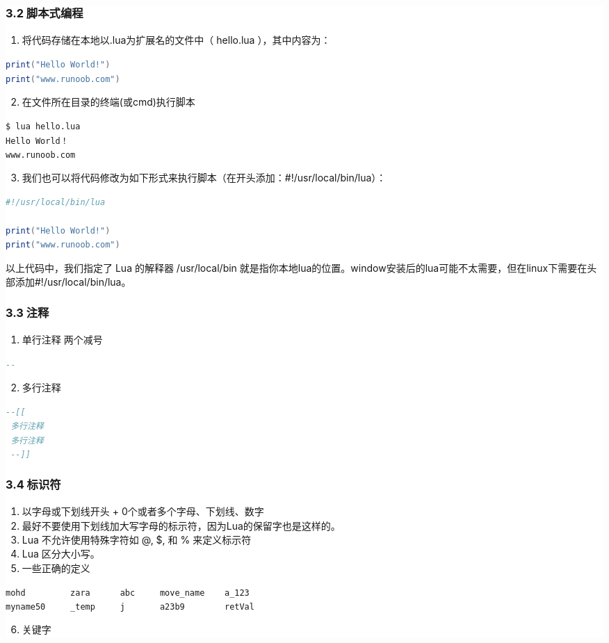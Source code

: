 ### 3.2 脚本式编程
1. 将代码存储在本地以.lua为扩展名的文件中（ hello.lua ），其中内容为：
```lua
print("Hello World!")
print("www.runoob.com")
```
2. 在文件所在目录的终端(或cmd)执行脚本

```cmd
$ lua hello.lua
Hello World！
www.runoob.com
```
3. 我们也可以将代码修改为如下形式来执行脚本（在开头添加：#!/usr/local/bin/lua）：

```lua
#!/usr/local/bin/lua

print("Hello World!")
print("www.runoob.com")
```

以上代码中，我们指定了 Lua 的解释器 /usr/local/bin 就是指你本地lua的位置。window安装后的lua可能不太需要，但在linux下需要在头部添加#!/usr/local/bin/lua。

### 3.3 注释

1. 单行注释
两个减号

```lua
--
```

2. 多行注释
```lua
--[[
 多行注释
 多行注释
 --]]
```

### 3.4 标识符

1. 以字母或下划线开头 + 0个或者多个字母、下划线、数字
2. 最好不要使用下划线加大写字母的标示符，因为Lua的保留字也是这样的。
3. Lua 不允许使用特殊字符如 @, $, 和 % 来定义标示符
4. Lua 区分大小写。
5. 一些正确的定义

```md
mohd         zara      abc     move_name    a_123
myname50     _temp     j       a23b9        retVal
```

6. 关键字

